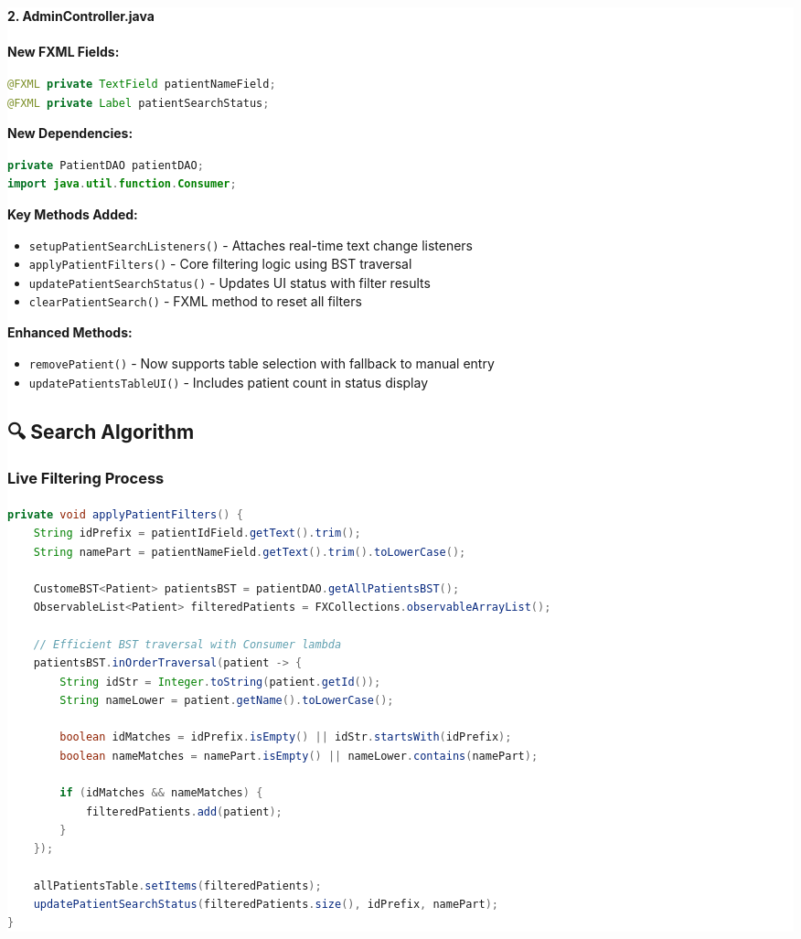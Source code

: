 #### 2. **AdminController.java**

**New FXML Fields:**
```java
@FXML private TextField patientNameField;
@FXML private Label patientSearchStatus;
```

**New Dependencies:**
```java
private PatientDAO patientDAO;
import java.util.function.Consumer;
```

**Key Methods Added:**
- `setupPatientSearchListeners()` - Attaches real-time text change listeners
- `applyPatientFilters()` - Core filtering logic using BST traversal
- `updatePatientSearchStatus()` - Updates UI status with filter results
- `clearPatientSearch()` - FXML method to reset all filters

**Enhanced Methods:**
- `removePatient()` - Now supports table selection with fallback to manual entry
- `updatePatientsTableUI()` - Includes patient count in status display

## 🔍 Search Algorithm

### Live Filtering Process
```java
private void applyPatientFilters() {
    String idPrefix = patientIdField.getText().trim();
    String namePart = patientNameField.getText().trim().toLowerCase();
    
    CustomeBST<Patient> patientsBST = patientDAO.getAllPatientsBST();
    ObservableList<Patient> filteredPatients = FXCollections.observableArrayList();
    
    // Efficient BST traversal with Consumer lambda
    patientsBST.inOrderTraversal(patient -> {
        String idStr = Integer.toString(patient.getId());
        String nameLower = patient.getName().toLowerCase();
        
        boolean idMatches = idPrefix.isEmpty() || idStr.startsWith(idPrefix);
        boolean nameMatches = namePart.isEmpty() || nameLower.contains(namePart);
        
        if (idMatches && nameMatches) {
            filteredPatients.add(patient);
        }
    });
    
    allPatientsTable.setItems(filteredPatients);
    updatePatientSearchStatus(filteredPatients.size(), idPrefix, namePart);
}
```
